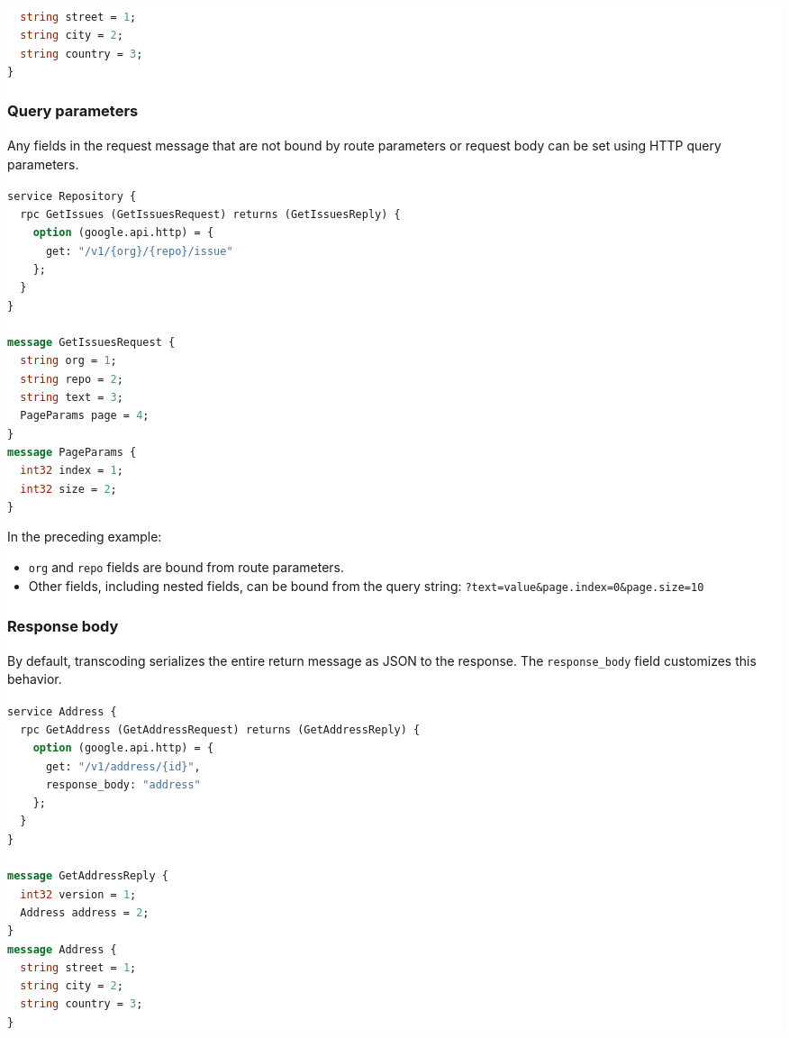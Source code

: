 ```protobuf
  string street = 1;
  string city = 2;
  string country = 3;
}
```

### Query parameters

Any fields in the request message that are not bound by route parameters or request body can be set using HTTP query parameters.

```protobuf
service Repository {
  rpc GetIssues (GetIssuesRequest) returns (GetIssuesReply) {
    option (google.api.http) = {
      get: "/v1/{org}/{repo}/issue"
    };
  }
}

message GetIssuesRequest {
  string org = 1;
  string repo = 2;
  string text = 3;
  PageParams page = 4;
}
message PageParams {
  int32 index = 1;
  int32 size = 2;
}
```

In the preceding example:

* `org` and `repo` fields are bound from route parameters.
* Other fields, including nested fields, can be bound from the query string: `?text=value&page.index=0&page.size=10`

### Response body

By default, transcoding serializes the entire return message as JSON to the response. The `response_body` field customizes this behavior.

```protobuf
service Address {
  rpc GetAddress (GetAddressRequest) returns (GetAddressReply) {
    option (google.api.http) = {
      get: "/v1/address/{id}",
      response_body: "address"
    };
  }
}

message GetAddressReply {
  int32 version = 1;
  Address address = 2;
}
message Address {
  string street = 1;
  string city = 2;
  string country = 3;
}
```
